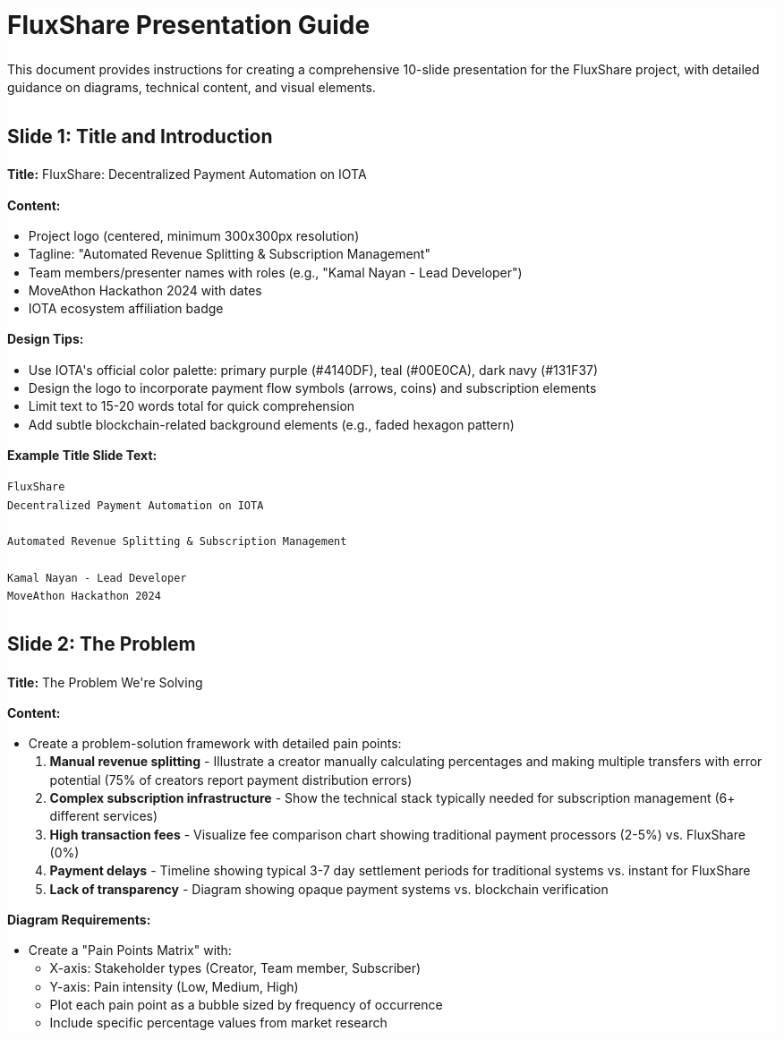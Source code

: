 # FluxShare Presentation Guide

This document provides instructions for creating a comprehensive 10-slide presentation for the FluxShare project, with detailed guidance on diagrams, technical content, and visual elements.

## Slide 1: Title and Introduction

**Title:** FluxShare: Decentralized Payment Automation on IOTA

**Content:**
- Project logo (centered, minimum 300x300px resolution)
- Tagline: "Automated Revenue Splitting & Subscription Management"
- Team members/presenter names with roles (e.g., "Kamal Nayan - Lead Developer")
- MoveAthon Hackathon 2024 with dates
- IOTA ecosystem affiliation badge

**Design Tips:**
- Use IOTA's official color palette: primary purple (#4140DF), teal (#00E0CA), dark navy (#131F37)
- Design the logo to incorporate payment flow symbols (arrows, coins) and subscription elements
- Limit text to 15-20 words total for quick comprehension
- Add subtle blockchain-related background elements (e.g., faded hexagon pattern)

**Example Title Slide Text:**
```
FluxShare
Decentralized Payment Automation on IOTA

Automated Revenue Splitting & Subscription Management

Kamal Nayan - Lead Developer
MoveAthon Hackathon 2024
```

## Slide 2: The Problem

**Title:** The Problem We're Solving

**Content:**
- Create a problem-solution framework with detailed pain points:
  1. **Manual revenue splitting** - Illustrate a creator manually calculating percentages and making multiple transfers with error potential (75% of creators report payment distribution errors)
  2. **Complex subscription infrastructure** - Show the technical stack typically needed for subscription management (6+ different services)
  3. **High transaction fees** - Visualize fee comparison chart showing traditional payment processors (2-5%) vs. FluxShare (0%)
  4. **Payment delays** - Timeline showing typical 3-7 day settlement periods for traditional systems vs. instant for FluxShare
  5. **Lack of transparency** - Diagram showing opaque payment systems vs. blockchain verification

**Diagram Requirements:**
- Create a "Pain Points Matrix" with:
  - X-axis: Stakeholder types (Creator, Team member, Subscriber)
  - Y-axis: Pain intensity (Low, Medium, High)
  - Plot each pain point as a bubble sized by frequency of occurrence
  - Include specific percentage values from market research
